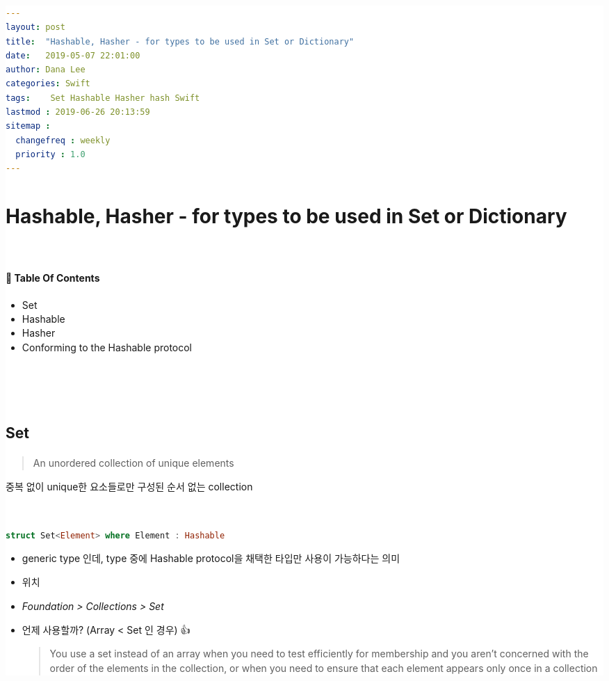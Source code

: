 ```yaml
---
layout: post
title:  "Hashable, Hasher - for types to be used in Set or Dictionary"
date:   2019-05-07 22:01:00
author: Dana Lee
categories: Swift 
tags:    Set Hashable Hasher hash Swift 
lastmod : 2019-06-26 20:13:59
sitemap :
  changefreq : weekly
  priority : 1.0
---
```




# Hashable, Hasher - for types to be used in Set or Dictionary

&nbsp;

#### :pushpin: Table Of Contents

- Set
- Hashable
- Hasher
- Conforming to the Hashable protocol

&nbsp;

&nbsp;

## Set 

> An unordered collection of unique elements

중복 없이 unique한 요소들로만 구성된 순서 없는 collection

&nbsp;

```swift
struct Set<Element> where Element : Hashable
```

- generic type 인데, type 중에 Hashable protocol을 채택한 타입만 사용이 가능하다는 의미

- 위치
  
- _Foundation > Collections > Set_
  
- 언제 사용할까? (Array < Set 인 경우) 👍

  > You use a set instead of an array when you need to test efficiently for membership and you aren’t concerned with the order of the elements in the collection, or when you need to ensure that each element appears only once in a collection

